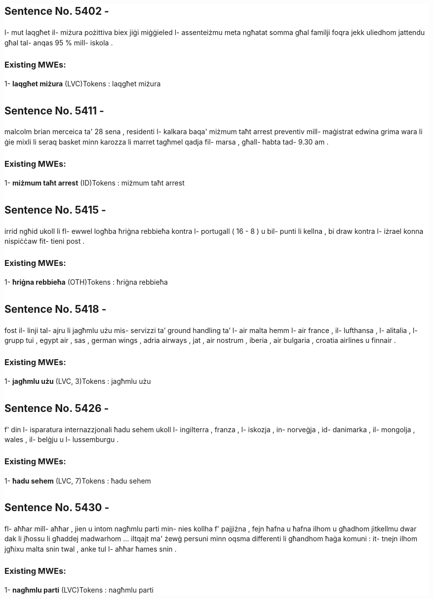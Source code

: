 ## Sentence No. 5402 - 
l- mut laqgħet il- miżura pożittiva biex jiġi miġġieled l- assenteiżmu meta ngħatat somma għal familji foqra jekk uliedhom jattendu għal tal- anqas 95 % mill- iskola . 
### Existing MWEs: 
1- **laqgħet miżura** (LVC)Tokens : 
laqgħet
miżura

## Sentence No. 5411 - 
malcolm brian merceica ta' 28 sena , residenti l- kalkara baqa' miżmum taħt arrest preventiv mill- maġistrat edwina grima wara li ġie mixli li seraq basket minn karozza li marret tagħmel qadja fil- marsa , għall- ħabta tad- 9.30 am . 
### Existing MWEs: 
1- **miżmum taħt arrest** (ID)Tokens : 
miżmum
taħt
arrest

## Sentence No. 5415 - 
irrid ngħid ukoll li fl- ewwel logħba ħriġna rebbieħa kontra l- portugall ( 16 - 8 ) u bil- punti li kellna , bi draw kontra l- iżrael konna nispiċċaw fit- tieni post . 
### Existing MWEs: 
1- **ħriġna rebbieħa** (OTH)Tokens : 
ħriġna
rebbieħa

## Sentence No. 5418 - 
fost il- linji tal- ajru li jagħmlu użu mis- servizzi ta’ ground handling ta’ l- air malta hemm l- air france , il- lufthansa , l- alitalia , l- grupp tui , egypt air , sas , german wings , adria airways , jat , air nostrum , iberia , air bulgaria , croatia airlines u finnair . 
### Existing MWEs: 
1- **jagħmlu użu** (LVC, 3)Tokens : 
jagħmlu
użu

## Sentence No. 5426 - 
f' din l- isparatura internazzjonali ħadu sehem ukoll l- ingilterra , franza , l- iskozja , in- norveġja , id- danimarka , il- mongolja , wales , il- belġju u l- lussemburgu . 
### Existing MWEs: 
1- **ħadu sehem** (LVC, 7)Tokens : 
ħadu
sehem

## Sentence No. 5430 - 
fl- aħħar mill- aħħar , jien u intom nagħmlu parti min- nies kollha f' pajjiżna , fejn ħafna u ħafna ilhom u għadhom jitkellmu dwar dak li jħossu li għaddej madwarhom … iltqajt ma' żewġ persuni minn oqsma differenti li għandhom ħaġa komuni : it- tnejn ilhom jgħixu malta snin twal , anke tul l- aħħar ħames snin . 
### Existing MWEs: 
1- **nagħmlu parti** (LVC)Tokens : 
nagħmlu
parti
